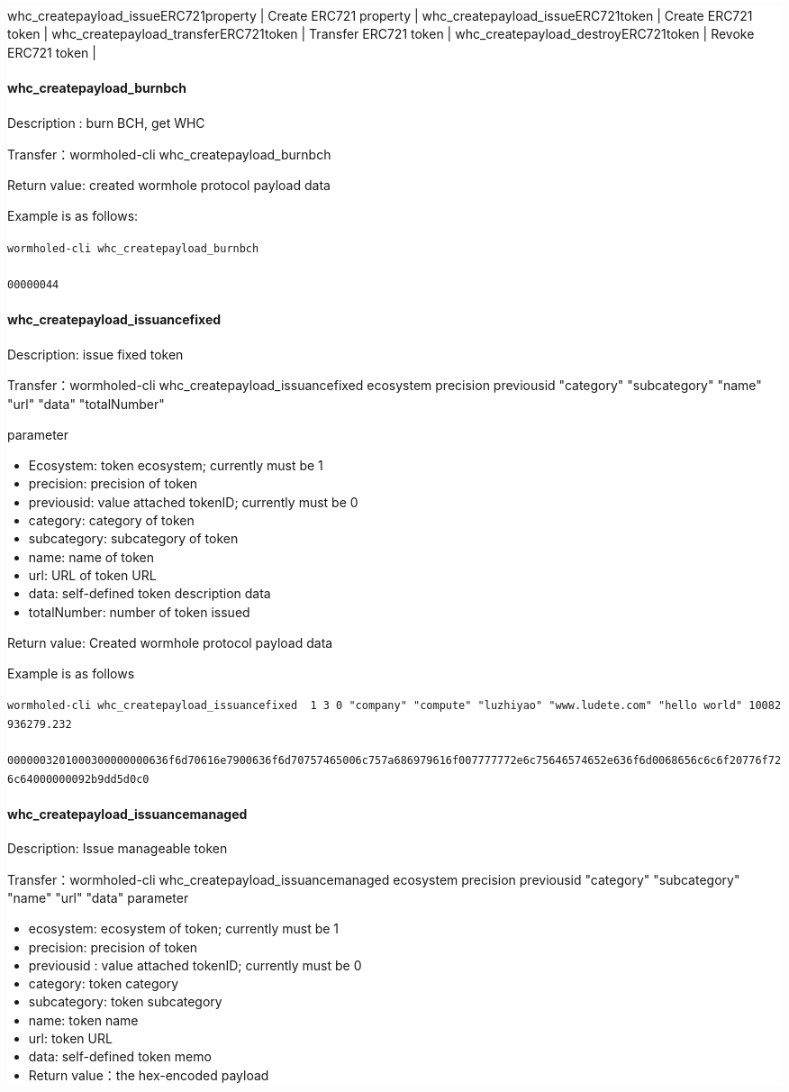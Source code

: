 whc_createpayload_issueERC721property | Create ERC721 property |
whc_createpayload_issueERC721token | Create ERC721 token |
whc_createpayload_transferERC721token | Transfer ERC721 token |
whc_createpayload_destroyERC721token | Revoke ERC721 token |

#### whc_createpayload_burnbch

Description : burn BCH, get WHC

Transfer：wormholed-cli whc_createpayload_burnbch

Return value: created wormhole protocol payload data

Example is as follows:
```
wormholed-cli whc_createpayload_burnbch

00000044
```
#### whc_createpayload_issuancefixed

Description: issue fixed token

Transfer：wormholed-cli whc_createpayload_issuancefixed ecosystem precision previousid "category" "subcategory" "name" "url" "data" "totalNumber"

parameter
* Ecosystem: token ecosystem; currently must be 1 
* precision: precision of token 
* previousid: value attached tokenID; currently must be 0
* category: category of token 
* subcategory: subcategory of token 
* name: name of token 
* url: URL of token URL
* data: self-defined token description data 
* totalNumber: number of token issued

Return value: Created wormhole protocol payload data

Example is as follows
```
wormholed-cli whc_createpayload_issuancefixed  1 3 0 "company" "compute" "luzhiyao" "www.ludete.com" "hello world" 10082936279.232

0000003201000300000000636f6d70616e7900636f6d70757465006c757a686979616f007777772e6c75646574652e636f6d0068656c6c6f20776f726c64000000092b9dd5d0c0
```
#### whc_createpayload_issuancemanaged

Description:  Issue manageable token

Transfer：wormholed-cli whc_createpayload_issuancemanaged ecosystem precision previousid "category" "subcategory" "name" "url" "data"
parameter
* ecosystem: ecosystem of token; currently must be 1
* precision: precision of token 
* previousid : value attached tokenID; currently must be 0
* category: token category 
* subcategory: token subcategory
* name: token name 
* url: token URL
* data: self-defined token memo 
* Return value：the hex-encoded payload

